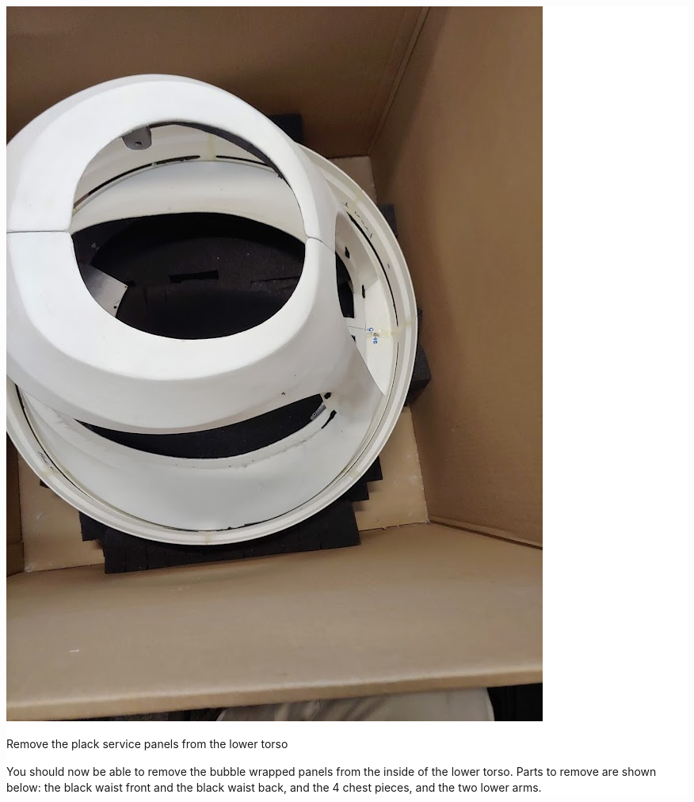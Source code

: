 ![images/assembly2/image17.png](images/assembly2/image17.png)

Remove the plack service panels from the lower torso

You should now be able to remove the bubble wrapped panels from the inside of the lower torso. Parts to remove are shown below: the black waist front and the black waist back, and the 4 chest pieces, and the two lower arms.
